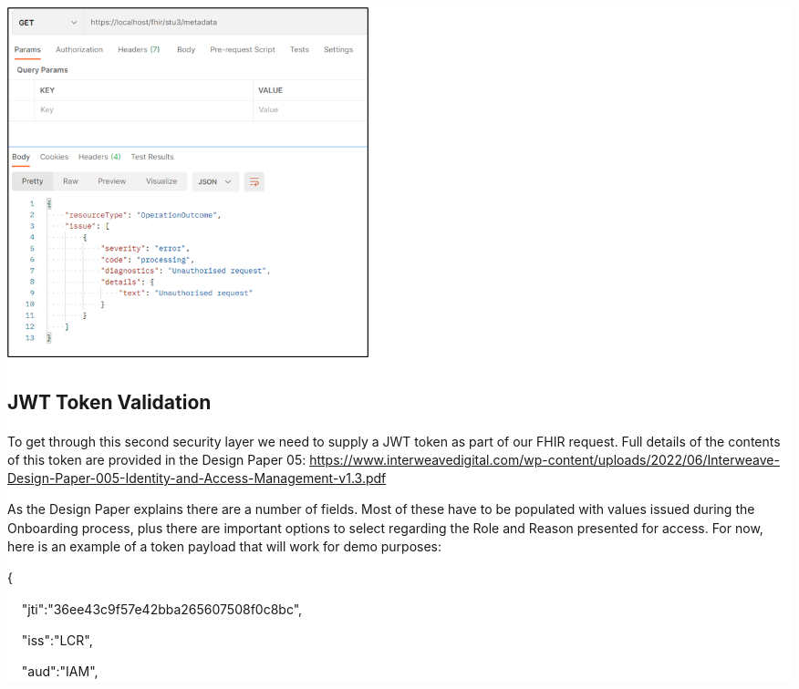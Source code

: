 <img src="media/04/5051a44d20c18633db849ba563e9162717ea4751.png" style="width:4.12014in;height:4in" />

## JWT Token Validation

To get through this second security layer we need to supply a JWT token
as part of our FHIR request. Full details of the contents of this token
are provided in the Design Paper 05:
<https://www.interweavedigital.com/wp-content/uploads/2022/06/Interweave-Design-Paper-005-Identity-and-Access-Management-v1.3.pdf>

As the Design Paper explains there are a number of fields. Most of these
have to be populated with values issued during the Onboarding process,
plus there are important options to select regarding the Role and Reason
presented for access. For now, here is an example of a token payload
that will work for demo purposes:

{

    "jti":"36ee43c9f57e42bba265607508f0c8bc",

    "iss":"LCR",

    "aud":"IAM",
